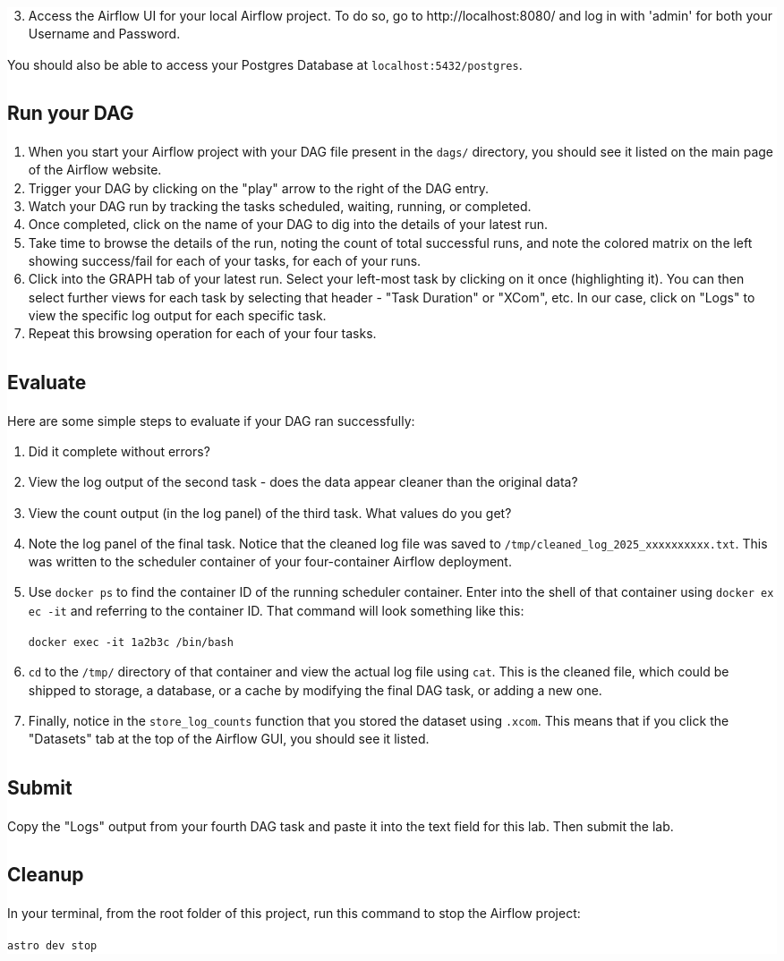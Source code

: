 3. Access the Airflow UI for your local Airflow project. To do so, go to http://localhost:8080/ and log in with 'admin' for both your Username and Password.

You should also be able to access your Postgres Database at `localhost:5432/postgres`.

## Run your DAG

1. When you start your Airflow project with your DAG file present in the `dags/` directory, you should see it listed on the main page of the Airflow website.
2. Trigger your DAG by clicking on the "play" arrow to the right of the DAG entry.
3. Watch your DAG run by tracking the tasks scheduled, waiting, running, or completed.
4. Once completed, click on the name of your DAG to dig into the details of your latest run. 
5. Take time to browse the details of the run, noting the count of total successful runs, and note the colored matrix on the left showing success/fail for each of your tasks, for each of your runs.
6. Click into the GRAPH tab of your latest run. Select your left-most task by clicking on it once (highlighting it). You can then select further views for each task by selecting that header - "Task Duration" or "XCom", etc. In our case, click on "Logs" to view the specific log output for each specific task.
7. Repeat this browsing operation for each of your four tasks.

## Evaluate

Here are some simple steps to evaluate if your DAG ran successfully:

1. Did it complete without errors?
2. View the log output of the second task - does the data appear cleaner than the original data?
3. View the count output (in the log panel) of the third task. What values do you get?
4. Note the log panel of the final task. Notice that the cleaned log file was saved to `/tmp/cleaned_log_2025_xxxxxxxxxx.txt`. This was written to the scheduler container of your four-container Airflow deployment.
5. Use `docker ps` to find the container ID of the running scheduler container. Enter into the shell of that container using `docker exec -it` and referring to the container ID. That command will look something like this:

    ```
    docker exec -it 1a2b3c /bin/bash
    ```

6. `cd` to the `/tmp/` directory of that container and view the actual log file using `cat`. This is the cleaned file, which could be shipped to storage, a database, or a cache by modifying the final DAG task, or adding a new one.
7. Finally, notice in the `store_log_counts` function that you stored the dataset using `.xcom`. This means that if you click the "Datasets" tab at the top of the Airflow GUI, you should see it listed.

## Submit

Copy the "Logs" output from your fourth DAG task and paste it into the text field for this lab. Then submit the lab.

## Cleanup

In your terminal, from the root folder of this project, run this command to stop the Airflow project:

```
astro dev stop
```
